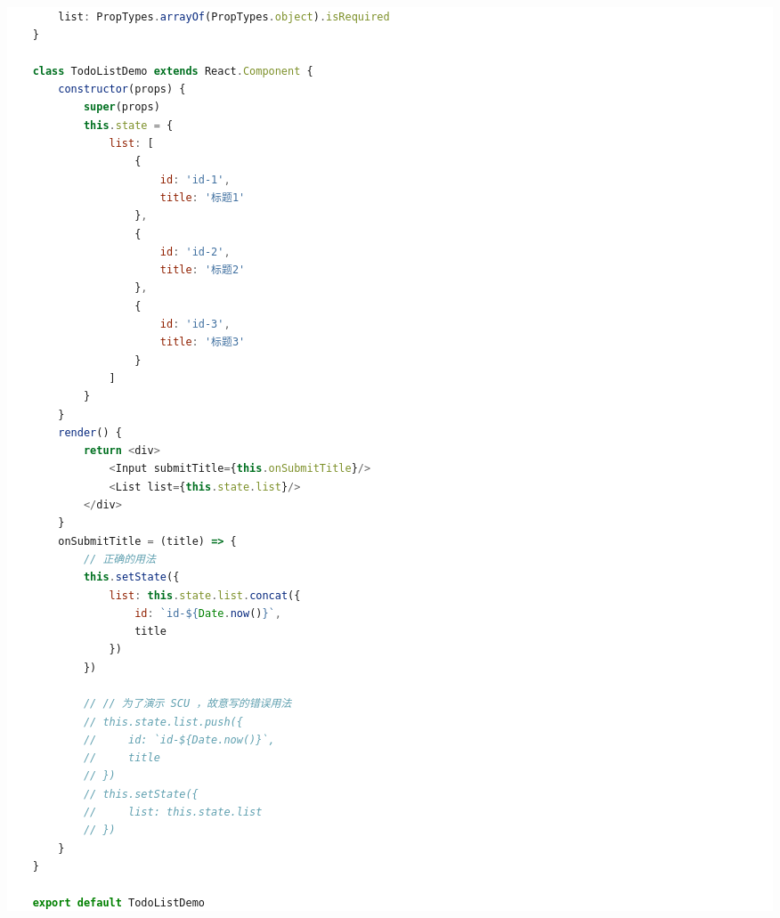```js
        list: PropTypes.arrayOf(PropTypes.object).isRequired
    }

    class TodoListDemo extends React.Component {
        constructor(props) {
            super(props)
            this.state = {
                list: [
                    {
                        id: 'id-1',
                        title: '标题1'
                    },
                    {
                        id: 'id-2',
                        title: '标题2'
                    },
                    {
                        id: 'id-3',
                        title: '标题3'
                    }
                ]
            }
        }
        render() {
            return <div>
                <Input submitTitle={this.onSubmitTitle}/>
                <List list={this.state.list}/>
            </div>
        }
        onSubmitTitle = (title) => {
            // 正确的用法
            this.setState({
                list: this.state.list.concat({
                    id: `id-${Date.now()}`,
                    title
                })
            })

            // // 为了演示 SCU ，故意写的错误用法
            // this.state.list.push({
            //     id: `id-${Date.now()}`,
            //     title
            // })
            // this.setState({
            //     list: this.state.list
            // })
        }
    }

    export default TodoListDemo
```
